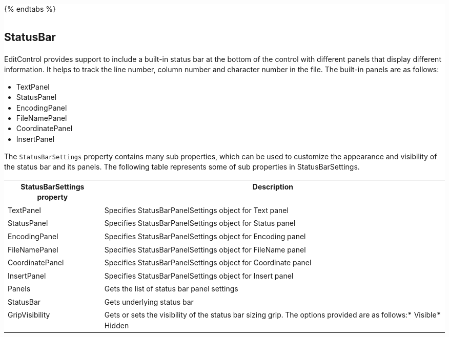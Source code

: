 {% endtabs %}

## StatusBar

EditControl provides support to include a built-in status bar at the bottom of the control with different panels that display different information. It helps to track the line number, column number and character number in the file. The built-in panels are as follows:

* TextPanel
* StatusPanel
* EncodingPanel
* FileNamePanel
* CoordinatePanel
* InsertPanel

The `StatusBarSettings` property contains many sub properties, which can be used to customize the appearance and visibility of the status bar and its panels. The following table represents some of sub properties in StatusBarSettings.

<table>
<tr>
<th>
StatusBarSettings property</th><th>
Description</th></tr>
<tr>
<td>
TextPanel</td><td>
Specifies StatusBarPanelSettings object for Text panel</td></tr>
<tr>
<td>
StatusPanel</td><td>
Specifies StatusBarPanelSettings object for Status panel</td></tr>
<tr>
<td>
EncodingPanel</td><td>
Specifies StatusBarPanelSettings object for Encoding panel</td></tr>
<tr>
<td>
FileNamePanel</td><td>
Specifies StatusBarPanelSettings object for FileName panel</td></tr>
<tr>
<td>
CoordinatePanel</td><td>
Specifies StatusBarPanelSettings object for Coordinate panel</td></tr>
<tr>
<td>
InsertPanel</td><td>
Specifies StatusBarPanelSettings object for Insert panel</td></tr>
<tr>
<td>
Panels</td><td>
Gets the list of status bar panel settings</td></tr>
<tr>
<td>
StatusBar</td><td>
Gets underlying status bar</td></tr>
<tr>
<td>
GripVisibility</td><td>
Gets or sets the visibility of the status bar sizing grip. The options provided are as follows:* Visible* Hidden</td></tr>
</table>
